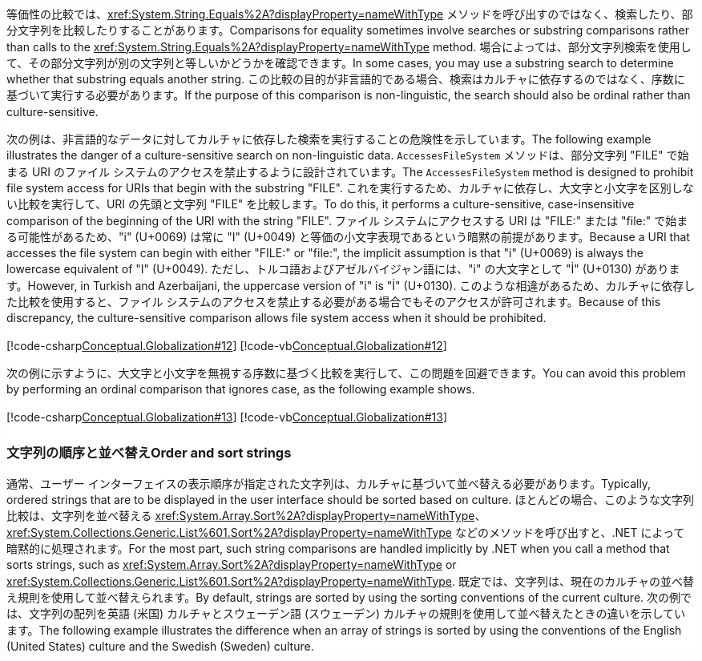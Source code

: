 <span data-ttu-id="9d1d4-165">等価性の比較では、<xref:System.String.Equals%2A?displayProperty=nameWithType> メソッドを呼び出すのではなく、検索したり、部分文字列を比較したりすることがあります。</span><span class="sxs-lookup"><span data-stu-id="9d1d4-165">Comparisons for equality sometimes involve searches or substring comparisons rather than calls to the <xref:System.String.Equals%2A?displayProperty=nameWithType> method.</span></span> <span data-ttu-id="9d1d4-166">場合によっては、部分文字列検索を使用して、その部分文字列が別の文字列と等しいかどうかを確認できます。</span><span class="sxs-lookup"><span data-stu-id="9d1d4-166">In some cases, you may use a substring search to determine whether that substring equals another string.</span></span> <span data-ttu-id="9d1d4-167">この比較の目的が非言語的である場合、検索はカルチャに依存するのではなく、序数に基づいて実行する必要があります。</span><span class="sxs-lookup"><span data-stu-id="9d1d4-167">If the purpose of this comparison is non-linguistic, the search should also be ordinal rather than culture-sensitive.</span></span>

<span data-ttu-id="9d1d4-168">次の例は、非言語的なデータに対してカルチャに依存した検索を実行することの危険性を示しています。</span><span class="sxs-lookup"><span data-stu-id="9d1d4-168">The following example illustrates the danger of a culture-sensitive search on non-linguistic data.</span></span> <span data-ttu-id="9d1d4-169">`AccessesFileSystem` メソッドは、部分文字列 "FILE" で始まる URI のファイル システムのアクセスを禁止するように設計されています。</span><span class="sxs-lookup"><span data-stu-id="9d1d4-169">The `AccessesFileSystem` method is designed to prohibit file system access for URIs that begin with the substring "FILE".</span></span> <span data-ttu-id="9d1d4-170">これを実行するため、カルチャに依存し、大文字と小文字を区別しない比較を実行して、URI の先頭と文字列 "FILE" を比較します。</span><span class="sxs-lookup"><span data-stu-id="9d1d4-170">To do this, it performs a culture-sensitive, case-insensitive comparison of the beginning of the URI with the string "FILE".</span></span> <span data-ttu-id="9d1d4-171">ファイル システムにアクセスする URI は "FILE:" または "file:" で始まる可能性があるため、"i" (U+0069) は常に "I" (U+0049) と等価の小文字表現であるという暗黙の前提があります。</span><span class="sxs-lookup"><span data-stu-id="9d1d4-171">Because a URI that accesses the file system can begin with either "FILE:" or "file:", the implicit assumption is that "i" (U+0069) is always the lowercase equivalent of "I" (U+0049).</span></span> <span data-ttu-id="9d1d4-172">ただし、トルコ語およびアゼルバイジャン語には、"i" の大文字として "İ" (U+0130) があります。</span><span class="sxs-lookup"><span data-stu-id="9d1d4-172">However, in Turkish and Azerbaijani, the uppercase version of "i" is "İ" (U+0130).</span></span> <span data-ttu-id="9d1d4-173">このような相違があるため、カルチャに依存した比較を使用すると、ファイル システムのアクセスを禁止する必要がある場合でもそのアクセスが許可されます。</span><span class="sxs-lookup"><span data-stu-id="9d1d4-173">Because of this discrepancy, the culture-sensitive comparison allows file system access when it should be prohibited.</span></span>

[!code-csharp[Conceptual.Globalization#12](../../../samples/snippets/csharp/VS_Snippets_CLR/conceptual.globalization/cs/equals1.cs#12)]
[!code-vb[Conceptual.Globalization#12](../../../samples/snippets/visualbasic/VS_Snippets_CLR/conceptual.globalization/vb/equals1.vb#12)]

<span data-ttu-id="9d1d4-174">次の例に示すように、大文字と小文字を無視する序数に基づく比較を実行して、この問題を回避できます。</span><span class="sxs-lookup"><span data-stu-id="9d1d4-174">You can avoid this problem by performing an ordinal comparison that ignores case, as the following example shows.</span></span>

[!code-csharp[Conceptual.Globalization#13](../../../samples/snippets/csharp/VS_Snippets_CLR/conceptual.globalization/cs/equals2.cs#13)]
[!code-vb[Conceptual.Globalization#13](../../../samples/snippets/visualbasic/VS_Snippets_CLR/conceptual.globalization/vb/equals2.vb#13)]

### <a name="order-and-sort-strings"></a><span data-ttu-id="9d1d4-175">文字列の順序と並べ替え</span><span class="sxs-lookup"><span data-stu-id="9d1d4-175">Order and sort strings</span></span>

<span data-ttu-id="9d1d4-176">通常、ユーザー インターフェイスの表示順序が指定された文字列は、カルチャに基づいて並べ替える必要があります。</span><span class="sxs-lookup"><span data-stu-id="9d1d4-176">Typically, ordered strings that are to be displayed in the user interface should be sorted based on culture.</span></span> <span data-ttu-id="9d1d4-177">ほとんどの場合、このような文字列比較は、文字列を並べ替える <xref:System.Array.Sort%2A?displayProperty=nameWithType>、<xref:System.Collections.Generic.List%601.Sort%2A?displayProperty=nameWithType> などのメソッドを呼び出すと、.NET によって暗黙的に処理されます。</span><span class="sxs-lookup"><span data-stu-id="9d1d4-177">For the most part, such string comparisons are handled implicitly by .NET when you call a method that sorts strings, such as <xref:System.Array.Sort%2A?displayProperty=nameWithType> or <xref:System.Collections.Generic.List%601.Sort%2A?displayProperty=nameWithType>.</span></span> <span data-ttu-id="9d1d4-178">既定では、文字列は、現在のカルチャの並べ替え規則を使用して並べ替えられます。</span><span class="sxs-lookup"><span data-stu-id="9d1d4-178">By default, strings are sorted by using the sorting conventions of the current culture.</span></span> <span data-ttu-id="9d1d4-179">次の例では、文字列の配列を英語 (米国) カルチャとスウェーデン語 (スウェーデン) カルチャの規則を使用して並べ替えたときの違いを示しています。</span><span class="sxs-lookup"><span data-stu-id="9d1d4-179">The following example illustrates the difference when an array of strings is sorted by using the conventions of the English (United States) culture and the Swedish (Sweden) culture.</span></span>
